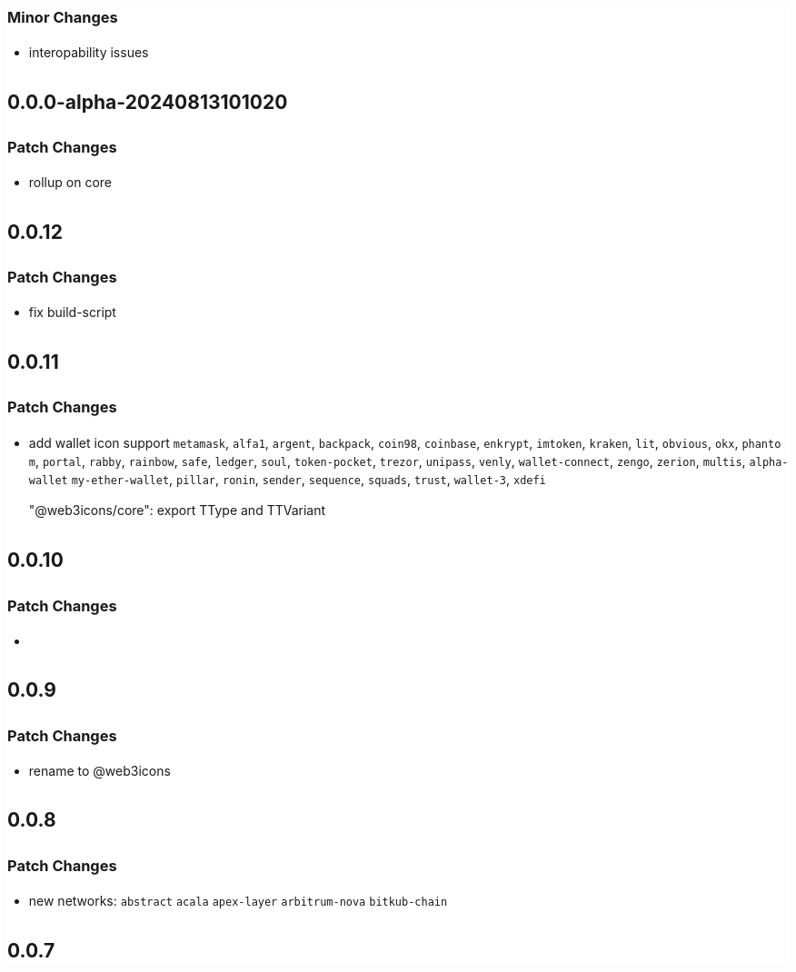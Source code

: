 ### Minor Changes

- interopability issues

## 0.0.0-alpha-20240813101020

### Patch Changes

- rollup on core

## 0.0.12

### Patch Changes

- fix build-script

## 0.0.11

### Patch Changes

- add wallet icon support
  `metamask`, `alfa1`, `argent`, `backpack`, `coin98`, `coinbase`, `enkrypt`, `imtoken`, `kraken`, `lit`, `obvious`, `okx`, `phantom`, `portal`, `rabby`, `rainbow`, `safe`, `ledger`, `soul`, `token-pocket`, `trezor`, `unipass`, `venly`, `wallet-connect`, `zengo`, `zerion`, `multis`, `alpha-wallet` `my-ether-wallet`, `pillar`, `ronin`, `sender`, `sequence`, `squads`, `trust`, `wallet-3`, `xdefi`

  "@web3icons/core": export TType and TTVariant

## 0.0.10

### Patch Changes

-

## 0.0.9

### Patch Changes

- rename to @web3icons

## 0.0.8

### Patch Changes

- new networks: `abstract` `acala` `apex-layer` `arbitrum-nova` `bitkub-chain`

## 0.0.7
